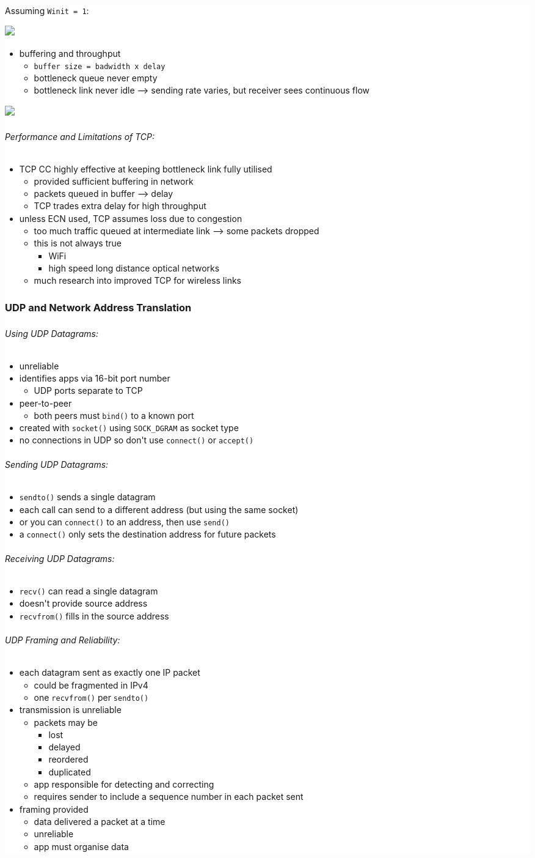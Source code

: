 Assuming `Winit = 1`:

<img src="/cs-notes/assets/images/ns/tcp_window_evolution.jpg" nopin="nopin" />

* buffering and throughput
  * `buffer size = badwidth x delay`
  * bottleneck queue never empty
  * bottleneck link never idle --> sending rate varies, but receiver sees continuous flow
  
<img src="/cs-notes/assets/images/ns/tcp_buffering.jpg" nopin="nopin" />

###### Performance and Limitations of TCP:

* TCP CC highly effective at keeping bottleneck link fully utilised
  * provided sufficient buffering in network
  * packets queued in buffer --> delay
  * TCP trades extra delay for high throughput
* unless ECN used, TCP assumes loss due to congestion
  * too much traffic queued at intermediate link --> some packets dropped
  * this is not always true
    * WiFi
	* high speed long distance optical networks
  * much research into improved TCP for wireless links
  
### UDP and Network Address Translation

###### Using UDP Datagrams:

* unreliable
* identifies apps via 16-bit port number
  * UDP ports separate to TCP
* peer-to-peer
  * both peers must `bind()` to a known port
* created with `socket()` using `SOCK_DGRAM` as socket type
* no connections in UDP so don't use `connect()` or `accept()`

###### Sending UDP Datagrams:

* `sendto()` sends a single datagram
* each call can send to a different address (but using the same socket)
* or you can `connect()` to an address, then use `send()`
* a `connect()` only sets the destination address for future packets

###### Receiving UDP Datagrams:

* `recv()` can read a single datagram
* doesn't provide source address
* `recvfrom()` fills in the source address

###### UDP Framing and Reliability:

* each datagram sent as exactly one IP packet
  * could be fragmented in IPv4
  * one `recvfrom()` per `sendto()`
* transmission is unreliable
  * packets may be
    * lost
	* delayed
	* reordered
	* duplicated
  * app responsible for detecting and correcting
  * requires sender to include a sequence number in each packet sent
* framing provided
  * data delivered a packet at a time
  * unreliable
  * app must organise data
  